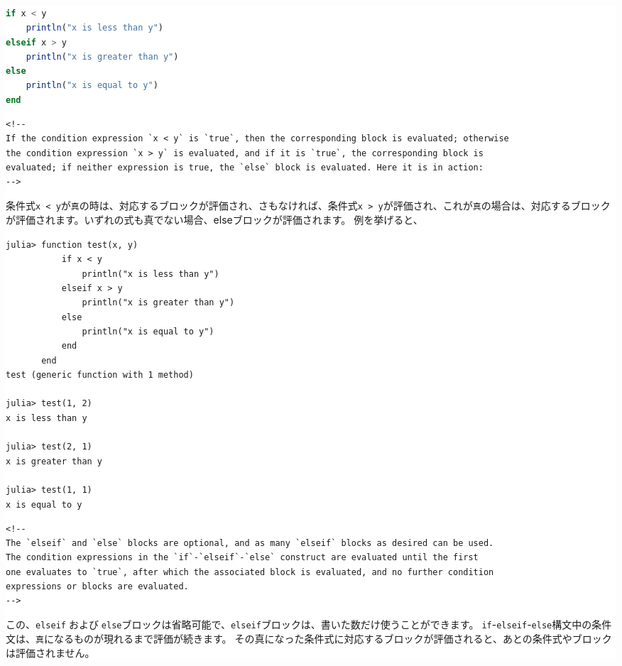 ```julia
if x < y
    println("x is less than y")
elseif x > y
    println("x is greater than y")
else
    println("x is equal to y")
end
```

```@raw html
<!--
If the condition expression `x < y` is `true`, then the corresponding block is evaluated; otherwise
the condition expression `x > y` is evaluated, and if it is `true`, the corresponding block is
evaluated; if neither expression is true, the `else` block is evaluated. Here it is in action:
-->
```

条件式`x < y`が`真`の時は、対応するブロックが評価され、さもなければ、条件式`x > y`が評価され、これが`真`の場合は、対応するブロックが評価されます。いずれの式も真でない場合、elseブロックが評価されます。
例を挙げると、

```jldoctest
julia> function test(x, y)
           if x < y
               println("x is less than y")
           elseif x > y
               println("x is greater than y")
           else
               println("x is equal to y")
           end
       end
test (generic function with 1 method)

julia> test(1, 2)
x is less than y

julia> test(2, 1)
x is greater than y

julia> test(1, 1)
x is equal to y
```

```@raw html
<!--
The `elseif` and `else` blocks are optional, and as many `elseif` blocks as desired can be used.
The condition expressions in the `if`-`elseif`-`else` construct are evaluated until the first
one evaluates to `true`, after which the associated block is evaluated, and no further condition
expressions or blocks are evaluated.
-->
```

この、`elseif` および `else`ブロックは省略可能で、`elseif`ブロックは、書いた数だけ使うことができます。
`if`-`elseif`-`else`構文中の条件文は、`真`になるものが現れるまで評価が続きます。
その真になった条件式に対応するブロックが評価されると、あとの条件式やブロックは評価されません。
